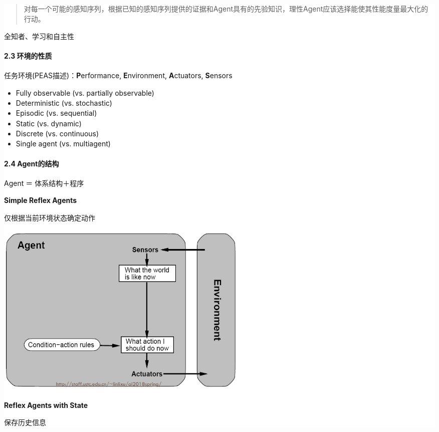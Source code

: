 > 对每一个可能的感知序列，根据已知的感知序列提供的证据和Agent具有的先验知识，理性Agent应该选择能使其性能度量最大化的行动。

全知者、学习和自主性

#### 2.3 环境的性质

任务环境(PEAS描述)：**P**erformance, **E**nvironment, **A**ctuators, **S**ensors

- Fully observable (vs. partially observable)
- Deterministic (vs. stochastic)
- Episodic (vs. sequential)
- Static (vs. dynamic)
- Discrete (vs. continuous)
- Single agent (vs. multiagent)

#### 2.4 Agent的结构

Agent ＝ 体系结构＋程序

**Simple Reflex Agents**

仅根据当前环境状态确定动作

<img src="README.assets/1551235555294.png" style="zoom:60%">

**Reflex Agents with State**

保存历史信息

